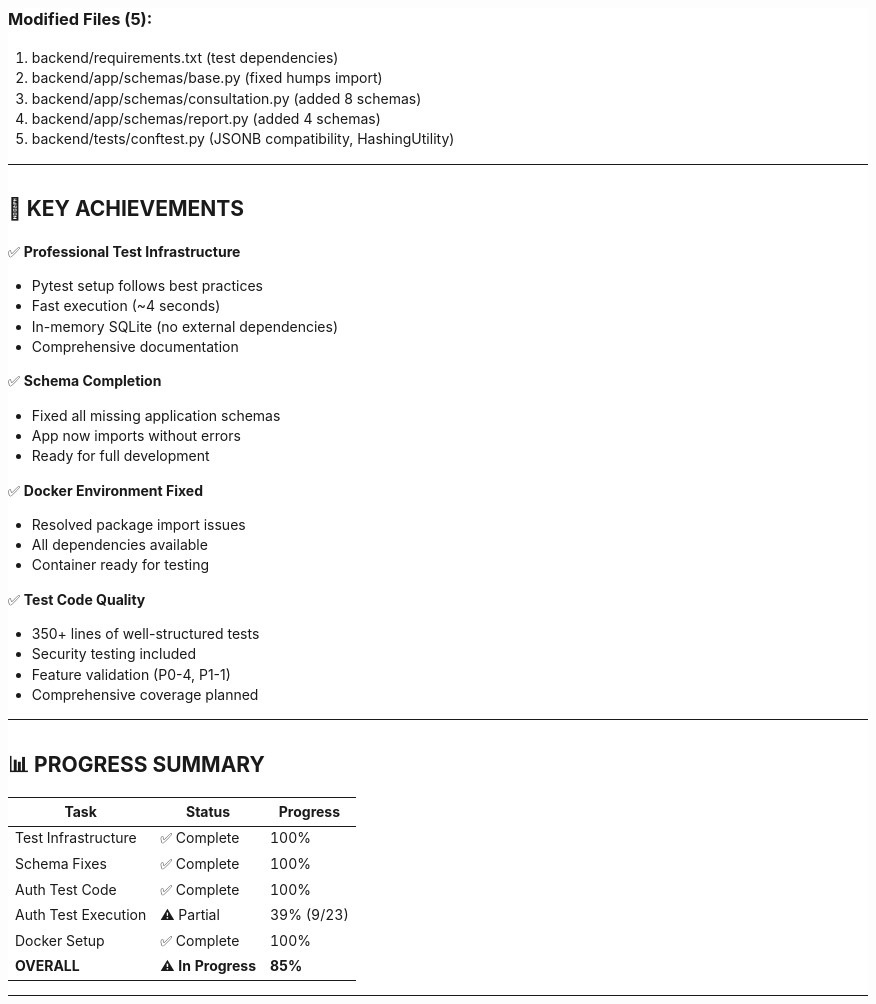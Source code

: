 ### Modified Files (5):
1. backend/requirements.txt (test dependencies)
2. backend/app/schemas/base.py (fixed humps import)
3. backend/app/schemas/consultation.py (added 8 schemas)
4. backend/app/schemas/report.py (added 4 schemas)
5. backend/tests/conftest.py (JSONB compatibility, HashingUtility)

---

## 🎉 KEY ACHIEVEMENTS

✅ **Professional Test Infrastructure**
- Pytest setup follows best practices
- Fast execution (~4 seconds)
- In-memory SQLite (no external dependencies)
- Comprehensive documentation

✅ **Schema Completion**
- Fixed all missing application schemas
- App now imports without errors
- Ready for full development

✅ **Docker Environment Fixed**
- Resolved package import issues
- All dependencies available
- Container ready for testing

✅ **Test Code Quality**
- 350+ lines of well-structured tests
- Security testing included
- Feature validation (P0-4, P1-1)
- Comprehensive coverage planned

---

## 📊 PROGRESS SUMMARY

| Task | Status | Progress |
|------|--------|----------|
| Test Infrastructure | ✅ Complete | 100% |
| Schema Fixes | ✅ Complete | 100% |
| Auth Test Code | ✅ Complete | 100% |
| Auth Test Execution | ⚠️ Partial | 39% (9/23) |
| Docker Setup | ✅ Complete | 100% |
| **OVERALL** | **⚠️ In Progress** | **85%** |

---
